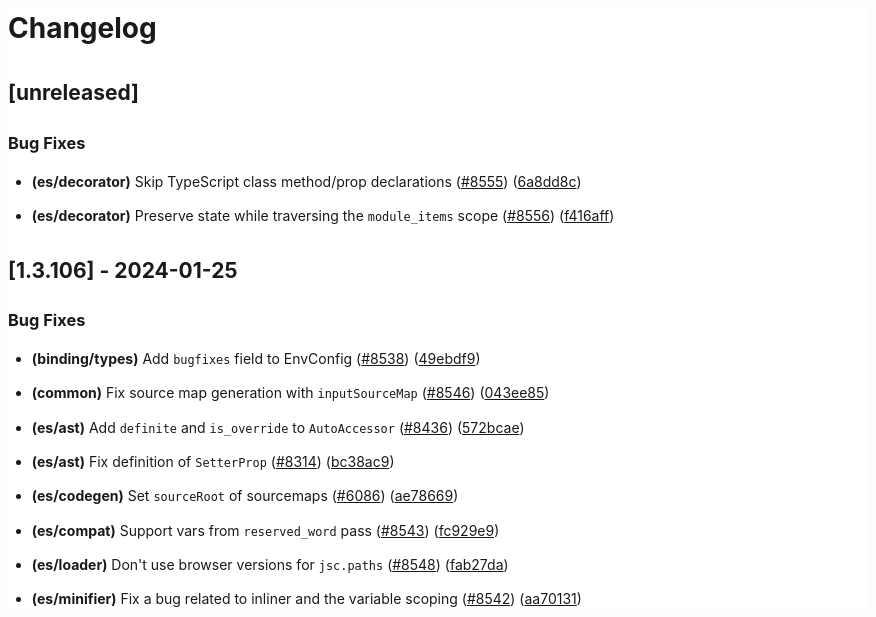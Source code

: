 # Changelog
## [unreleased]

### Bug Fixes



- **(es/decorator)** Skip TypeScript class method/prop declarations ([#8555](https://github.com/swc-project/swc/issues/8555)) ([6a8dd8c](https://github.com/swc-project/swc/commit/6a8dd8cbb384372657923d4c1094e8053661aa56))


- **(es/decorator)** Preserve state while traversing the `module_items` scope ([#8556](https://github.com/swc-project/swc/issues/8556)) ([f416aff](https://github.com/swc-project/swc/commit/f416aff7d7036de72509132603d9b423a0b95f68))

## [1.3.106] - 2024-01-25

### Bug Fixes



- **(binding/types)** Add `bugfixes` field to EnvConfig ([#8538](https://github.com/swc-project/swc/issues/8538)) ([49ebdf9](https://github.com/swc-project/swc/commit/49ebdf9fb7c9228c711c303c822add29bc3c8364))


- **(common)** Fix source map generation with `inputSourceMap` ([#8546](https://github.com/swc-project/swc/issues/8546)) ([043ee85](https://github.com/swc-project/swc/commit/043ee85d0852c7c7d6193ad699074a599326aeec))


- **(es/ast)** Add `definite` and `is_override` to `AutoAccessor` ([#8436](https://github.com/swc-project/swc/issues/8436)) ([572bcae](https://github.com/swc-project/swc/commit/572bcaefc1b6ba9f92c57a35ede61fec9f3221bd))


- **(es/ast)** Fix definition of `SetterProp` ([#8314](https://github.com/swc-project/swc/issues/8314)) ([bc38ac9](https://github.com/swc-project/swc/commit/bc38ac906c427ba060f3da47c64726fe417162ed))


- **(es/codegen)** Set `sourceRoot` of sourcemaps ([#6086](https://github.com/swc-project/swc/issues/6086)) ([ae78669](https://github.com/swc-project/swc/commit/ae786692a0d20254bc233472a23035ba1be25e46))


- **(es/compat)** Support vars from `reserved_word` pass ([#8543](https://github.com/swc-project/swc/issues/8543)) ([fc929e9](https://github.com/swc-project/swc/commit/fc929e962ba18afa98ae4523e50ff630527a218f))


- **(es/loader)** Don't use browser versions for `jsc.paths` ([#8548](https://github.com/swc-project/swc/issues/8548)) ([fab27da](https://github.com/swc-project/swc/commit/fab27dabed3a4d0478b28c86809cc06482b2c45c))


- **(es/minifier)** Fix a bug related to inliner and the variable scoping ([#8542](https://github.com/swc-project/swc/issues/8542)) ([aa70131](https://github.com/swc-project/swc/commit/aa70131c558158abd3dcd3fca53dfe444c511ae1))
